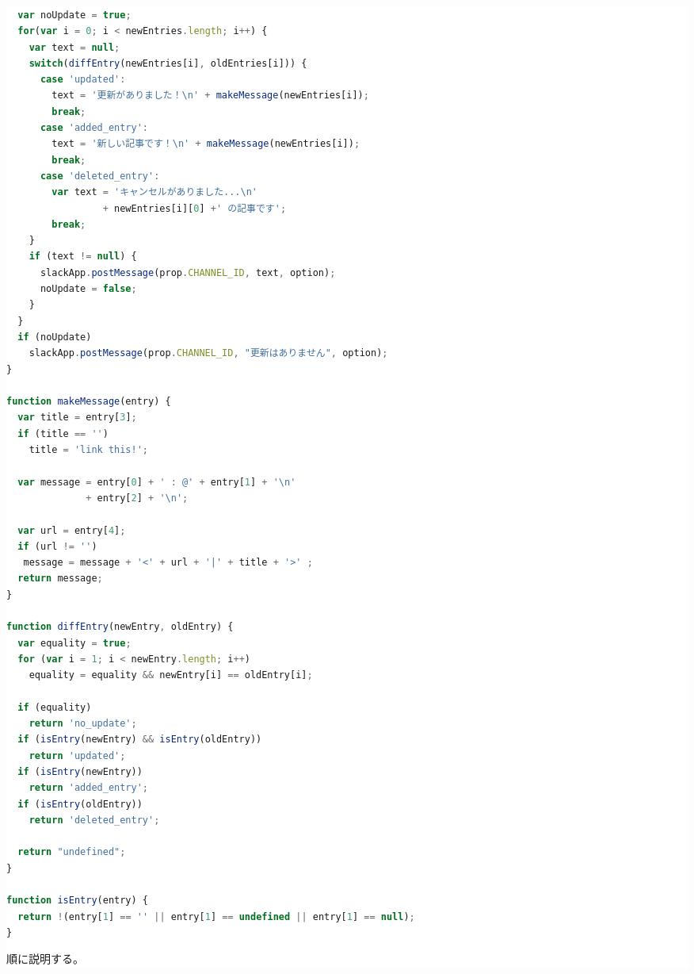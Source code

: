 ```javascript
  var noUpdate = true;
  for(var i = 0; i < newEntries.length; i++) {
    var text = null;
    switch(diffEntry(newEntries[i], oldEntries[i])) {
      case 'updated':
        text = '更新がありました！\n' + makeMessage(newEntries[i]);
        break;
      case 'added_entry':
        text = '新しい記事です！\n' + makeMessage(newEntries[i]);
        break;
      case 'deleted_entry':
        var text = 'キャンセルがありました...\n'
                 + newEntries[i][0] +' の記事です';
        break;
    }
    if (text != null) {
      slackApp.postMessage(prop.CHANNEL_ID, text, option);
      noUpdate = false;
    }
  }
  if (noUpdate)
    slackApp.postMessage(prop.CHANNEL_ID, "更新はありません", option);    
}

function makeMessage(entry) {
  var title = entry[3];
  if (title == '')
    title = 'link this!';

  var message = entry[0] + ' : @' + entry[1] + '\n'
              + entry[2] + '\n';

  var url = entry[4];
  if (url != '')
   message = message + '<' + url + '|' + title + '>' ;
  return message;  
}

function diffEntry(newEntry, oldEntry) {
  var equality = true;
  for (var i = 1; i < newEntry.length; i++)
    equality = equality && newEntry[i] == oldEntry[i];

  if (equality)
    return 'no_update';
  if (isEntry(newEntry) && isEntry(oldEntry))
    return 'updated';
  if (isEntry(newEntry))
    return 'added_entry';
  if (isEntry(oldEntry))
    return 'deleted_entry';

  return "undefined";
}

function isEntry(entry) {
  return !(entry[1] == '' || entry[1] == undefined || entry[1] == null);
}
```
順に説明する。
